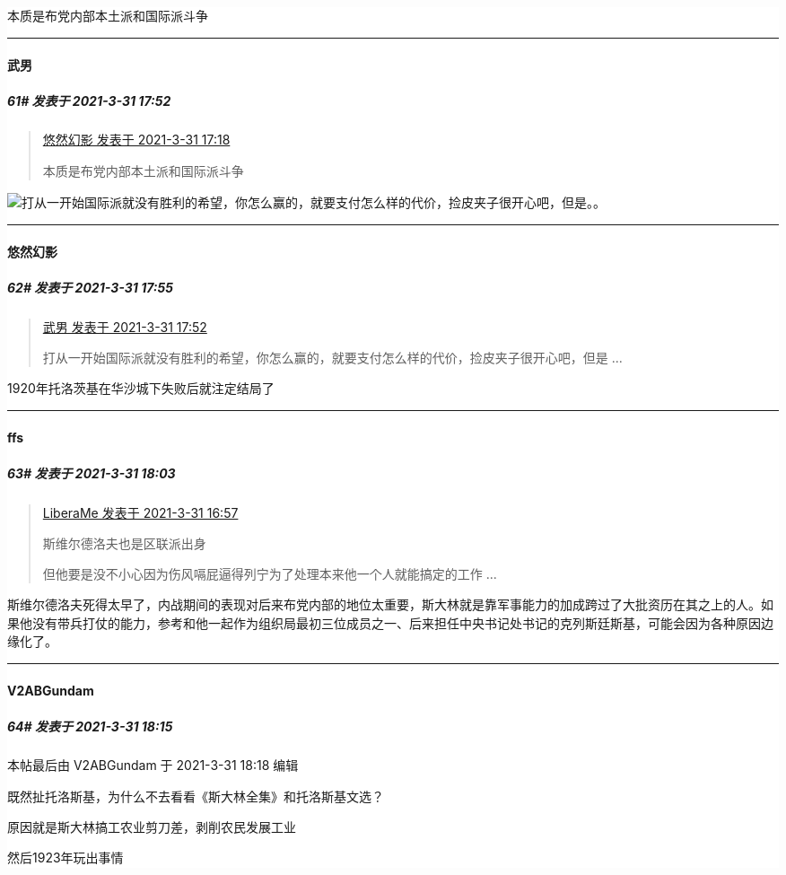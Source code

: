 
本质是布党内部本土派和国际派斗争


-----

####  武男  
##### 61#       发表于 2021-3-31 17:52


<blockquote><a href="httphttps://bbs.saraba1st.com/2b/forum.php?mod=redirect&amp;goto=findpost&amp;pid=50791129&amp;ptid=1995919" target="_blank">悠然幻影 发表于 2021-3-31 17:18</a>

本质是布党内部本土派和国际派斗争</blockquote>
<img src="https://static.saraba1st.com/image/smiley/face2017/067.png" referrerpolicy="no-referrer">打从一开始国际派就没有胜利的希望，你怎么赢的，就要支付怎么样的代价，捡皮夹子很开心吧，但是。。


-----

####  悠然幻影  
##### 62#       发表于 2021-3-31 17:55


<blockquote><a href="httphttps://bbs.saraba1st.com/2b/forum.php?mod=redirect&amp;goto=findpost&amp;pid=50791489&amp;ptid=1995919" target="_blank">武男 发表于 2021-3-31 17:52</a>

打从一开始国际派就没有胜利的希望，你怎么赢的，就要支付怎么样的代价，捡皮夹子很开心吧，但是 ...</blockquote>
1920年托洛茨基在华沙城下失败后就注定结局了


-----

####  ffs  
##### 63#       发表于 2021-3-31 18:03


<blockquote><a href="httphttps://bbs.saraba1st.com/2b/forum.php?mod=redirect&amp;goto=findpost&amp;pid=50790950&amp;ptid=1995919" target="_blank">LiberaMe 发表于 2021-3-31 16:57</a>

斯维尔德洛夫也是区联派出身

但他要是没不小心因为伤风嗝屁逼得列宁为了处理本来他一个人就能搞定的工作 ...</blockquote>
斯维尔德洛夫死得太早了，内战期间的表现对后来布党内部的地位太重要，斯大林就是靠军事能力的加成跨过了大批资历在其之上的人。如果他没有带兵打仗的能力，参考和他一起作为组织局最初三位成员之一、后来担任中央书记处书记的克列斯廷斯基，可能会因为各种原因边缘化了。


-----

####  V2ABGundam  
##### 64#       发表于 2021-3-31 18:15


 本帖最后由 V2ABGundam 于 2021-3-31 18:18 编辑 

既然扯托洛斯基，为什么不去看看《斯大林全集》和托洛斯基文选？

原因就是斯大林搞工农业剪刀差，剥削农民发展工业


然后1923年玩出事情
